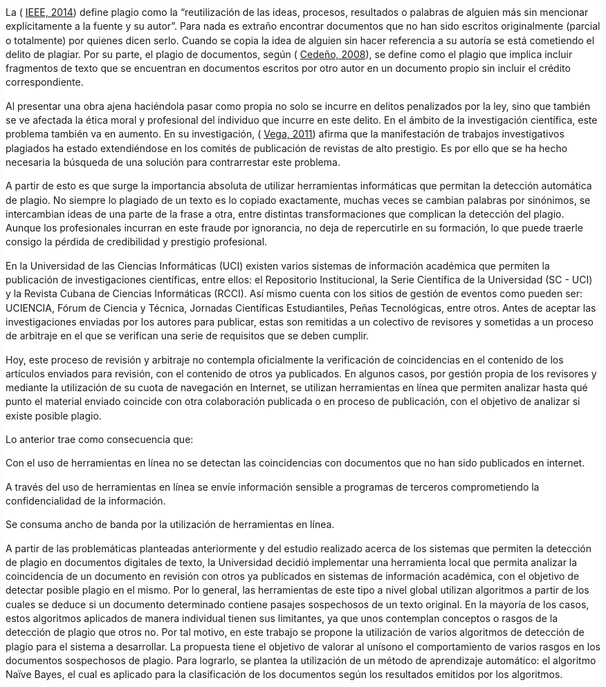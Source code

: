 La ( [IEEE, 2014](https://www.redalyc.org/journal/3783/378368201008/html/#B7)) define plagio como la “reutilización de las ideas, procesos, resultados o palabras de alguien más sin mencionar explícitamente a la fuente y su autor”. Para nada es extraño encontrar documentos que no han sido escritos originalmente (parcial o totalmente) por quienes dicen serlo. Cuando se copia la idea de alguien sin hacer referencia a su autoría se está cometiendo el delito de plagiar. Por su parte, el plagio de documentos, según ( [Cedeño, 2008](https://www.redalyc.org/journal/3783/378368201008/html/#B1)), se define como el plagio que implica incluir fragmentos de texto que se encuentran en documentos escritos por otro autor en un documento propio sin incluir el crédito correspondiente.

Al presentar una obra ajena haciéndola pasar como propia no solo se incurre en delitos penalizados por la ley, sino que también se ve afectada la ética moral y profesional del individuo que incurre en este delito. En el ámbito de la investigación científica, este problema también va en aumento. En su investigación, ( [Vega, 2011](https://www.redalyc.org/journal/3783/378368201008/html/#B14)) afirma que la manifestación de trabajos investigativos plagiados ha estado extendiéndose en los comités de publicación de revistas de alto prestigio. Es por ello que se ha hecho necesaria la búsqueda de una solución para contrarrestar este problema.

A partir de esto es que surge la importancia absoluta de utilizar herramientas informáticas que permitan la detección automática de plagio. No siempre lo plagiado de un texto es lo copiado exactamente, muchas veces se cambian palabras por sinónimos, se intercambian ideas de una parte de la frase a otra, entre distintas transformaciones que complican la detección del plagio. Aunque los profesionales incurran en este fraude por ignorancia, no deja de repercutirle en su formación, lo que puede traerle consigo la pérdida de credibilidad y prestigio profesional.

En la Universidad de las Ciencias Informáticas (UCI) existen varios sistemas de información académica que permiten la publicación de investigaciones científicas, entre ellos: el Repositorio Institucional, la Serie Científica de la Universidad (SC - UCI) y la Revista Cubana de Ciencias Informáticas (RCCI). Así mismo cuenta con los sitios de gestión de eventos como pueden ser: UCIENCIA, Fórum de Ciencia y Técnica, Jornadas Científicas Estudiantiles, Peñas Tecnológicas, entre otros. Antes de aceptar las investigaciones enviadas por los autores para publicar, estas son remitidas a un colectivo de revisores y sometidas a un proceso de arbitraje en el que se verifican una serie de requisitos que se deben cumplir.

Hoy, este proceso de revisión y arbitraje no contempla oficialmente la verificación de coincidencias en el contenido de los artículos enviados para revisión, con el contenido de otros ya publicados. En algunos casos, por gestión propia de los revisores y mediante la utilización de su cuota de navegación en Internet, se utilizan herramientas en línea que permiten analizar hasta qué punto el material enviado coincide con otra colaboración publicada o en proceso de publicación, con el objetivo de analizar si existe posible plagio.

Lo anterior trae como consecuencia que:

Con el uso de herramientas en línea no se detectan las coincidencias con documentos que no han sido publicados en internet.

A través del uso de herramientas en línea se envíe información sensible a programas de terceros comprometiendo la confidencialidad de la información.

Se consuma ancho de banda por la utilización de herramientas en línea.

A partir de las problemáticas planteadas anteriormente y del estudio realizado acerca de los sistemas que permiten la detección de plagio en documentos digitales de texto, la Universidad decidió implementar una herramienta local que permita analizar la coincidencia de un documento en revisión con otros ya publicados en sistemas de información académica, con el objetivo de detectar posible plagio en el mismo. Por lo general, las herramientas de este tipo a nivel global utilizan algoritmos a partir de los cuales se deduce si un documento determinado contiene pasajes sospechosos de un texto original. En la mayoría de los casos, estos algoritmos aplicados de manera individual tienen sus limitantes, ya que unos contemplan conceptos o rasgos de la detección de plagio que otros no. Por tal motivo, en este trabajo se propone la utilización de varios algoritmos de detección de plagio para el sistema a desarrollar. La propuesta tiene el objetivo de valorar al unísono el comportamiento de varios rasgos en los documentos sospechosos de plagio. Para lograrlo, se plantea la utilización de un método de aprendizaje automático: el algoritmo Naïve Bayes, el cual es aplicado para la clasificación de los documentos según los resultados emitidos por los algoritmos.
